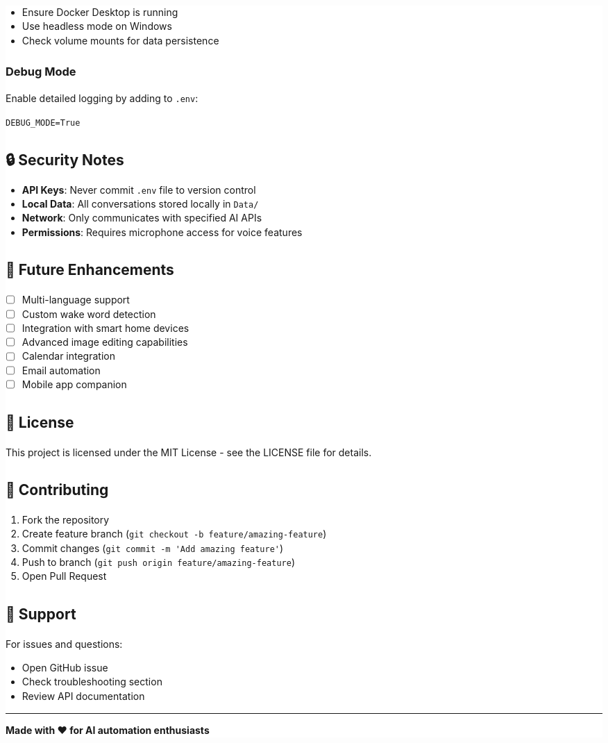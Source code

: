 - Ensure Docker Desktop is running
- Use headless mode on Windows
- Check volume mounts for data persistence

### **Debug Mode**

Enable detailed logging by adding to `.env`:

```env
DEBUG_MODE=True
```

## 🔒 Security Notes

- **API Keys**: Never commit `.env` file to version control
- **Local Data**: All conversations stored locally in `Data/`
- **Network**: Only communicates with specified AI APIs
- **Permissions**: Requires microphone access for voice features

## 🚀 Future Enhancements

- [ ] Multi-language support
- [ ] Custom wake word detection
- [ ] Integration with smart home devices
- [ ] Advanced image editing capabilities
- [ ] Calendar integration
- [ ] Email automation
- [ ] Mobile app companion

## 📄 License

This project is licensed under the MIT License - see the LICENSE file for details.

## 🤝 Contributing

1. Fork the repository
2. Create feature branch (`git checkout -b feature/amazing-feature`)
3. Commit changes (`git commit -m 'Add amazing feature'`)
4. Push to branch (`git push origin feature/amazing-feature`)
5. Open Pull Request

## 📧 Support

For issues and questions:

- Open GitHub issue
- Check troubleshooting section
- Review API documentation

---

**Made with ❤️ for AI automation enthusiasts**
